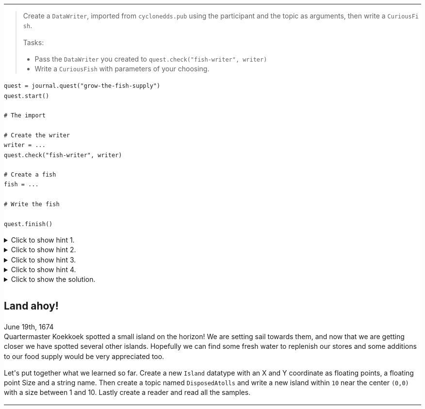 <hr>

> Create a `DataWriter`, imported from `cyclonedds.pub` using the participant and the topic as arguments, then write a `CuriousFish`.
>
> Tasks:
>
> *  Pass the `DataWriter` you created to `quest.check("fish-writer", writer)`
> *  Write a `CuriousFish` with parameters of your choosing.


``` { .python .code-cell }
quest = journal.quest("grow-the-fish-supply")
quest.start()

# The import

# Create the writer
writer = ...
quest.check("fish-writer", writer)

# Create a fish
fish = ...

# Write the fish

quest.finish()
```

<details><summary>Click to show hint 1.</summary></details>

<details><summary>Click to show hint 2.</summary></details>

<details><summary>Click to show hint 3.</summary></details>

<details><summary>Click to show hint 4.</summary></details>

<details><summary>Click to show the solution.</summary></details>

## Land ahoy!

<div class="interactive-journal">
    <div class="interactive-date">June 19th, 1674</div>
    Quartermaster Koekkoek spotted a small island on the horizon! We are setting sail towards them, and now that we are getting closer we have spotted several other islands. Hopefully we can find some fresh water to replenish our stores and some additions to our food supply would be very appreciated too.
</div>

Let's put together what we learned so far. Create a new `Island` datatype with an X and Y coordinate as floating points, a floating point Size and a string name. Then create a topic named `DisposedAtolls` and write a new island within `10` near the center `(0,0)` with a size between 1 and 10. Lastly create a reader and read all the samples.

<hr>
